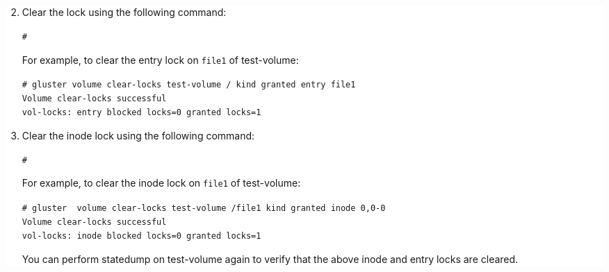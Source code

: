 2.  Clear the lock using the following command:

    `# `

    For example, to clear the entry lock on `file1` of test-volume:

        # gluster volume clear-locks test-volume / kind granted entry file1
        Volume clear-locks successful
        vol-locks: entry blocked locks=0 granted locks=1

3.  Clear the inode lock using the following command:

    `# `

    For example, to clear the inode lock on `file1` of test-volume:

        # gluster  volume clear-locks test-volume /file1 kind granted inode 0,0-0
        Volume clear-locks successful
        vol-locks: inode blocked locks=0 granted locks=1

    You can perform statedump on test-volume again to verify that the
    above inode and entry locks are cleared.


